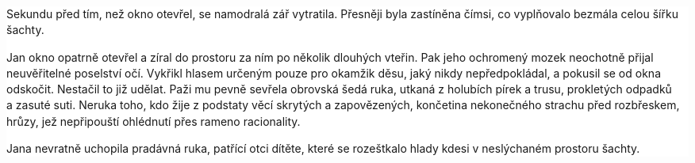 Sekundu před tím, než okno otevřel, se namodralá zář vytratila. Přesněji byla zastíněna čímsi, co vyplňovalo bezmála celou šířku šachty.

Jan okno opatrně otevřel a zíral do prostoru za ním po několik dlouhých vteřin. Pak jeho ochromený mozek neochotně přijal neuvěřitelné poselství očí. Vykřikl hlasem určeným pouze pro okamžik děsu, jaký nikdy nepředpokládal, a pokusil se od okna odskočit. Nestačil to již udělat. Paži mu pevně sevřela obrovská šedá ruka, utkaná z holubích pírek a trusu, prokletých odpadků a zasuté suti. Neruka toho, kdo žije z podstaty věcí skrytých a zapovězených, končetina nekonečného strachu před rozbřeskem, hrůzy, jež nepřipouští ohlédnutí přes rameno racionality.

Jana nevratně uchopila pradávná ruka, patřící otci dítěte, které se rozeštkalo hlady kdesi v neslýchaném prostoru šachty.

